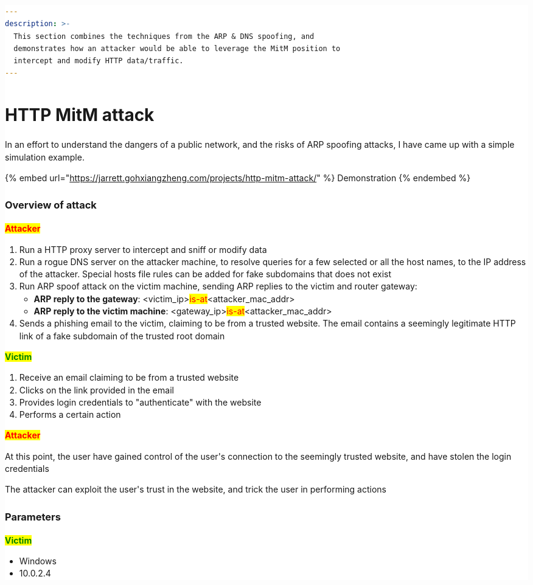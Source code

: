 ```yaml
---
description: >-
  This section combines the techniques from the ARP & DNS spoofing, and
  demonstrates how an attacker would be able to leverage the MitM position to
  intercept and modify HTTP data/traffic.
---
```


# HTTP MitM attack

In an effort to understand the dangers of a public network, and the risks of ARP spoofing attacks, I have came up with a simple simulation example.

{% embed url="https://jarrett.gohxiangzheng.com/projects/http-mitm-attack/" %}
Demonstration
{% endembed %}

### Overview of attack

<mark style="color:red;">**Attacker**</mark>&#x20;

1. Run a HTTP proxy server to intercept and sniff or modify data
2. Run a rogue DNS server on the attacker machine, to resolve queries for a few selected or all the host names, to the IP address of the attacker. Special hosts file rules can be added for fake subdomains that does not exist
3. Run ARP spoof attack on the victim machine, sending ARP replies to the victim and router gateway:
   * **ARP reply to the gateway**: \<victim\_ip><mark style="color:red;">is-at</mark>\<attacker\_mac\_addr>
   * **ARP reply to the victim machine**: \<gateway\_ip><mark style="color:red;">is-at</mark>\<attacker\_mac\_addr>
4. Sends a phishing email to the victim, claiming to be from a trusted website. The email contains a seemingly legitimate HTTP link of a fake subdomain of the trusted root domain

<mark style="color:green;">**Victim**</mark>

1. Receive an email claiming to be from a trusted website
2. Clicks on the link provided in the email
3. Provides login credentials to "authenticate" with the website
4. Performs a certain action

<mark style="color:red;">**Attacker**</mark>

At this point, the user have gained control of the user's connection to the seemingly trusted website, and have stolen the login credentials

The attacker can exploit the user's trust in the website, and trick the user in performing actions

### Parameters

<mark style="color:green;">**Victim**</mark>

* Windows
* 10.0.2.4
